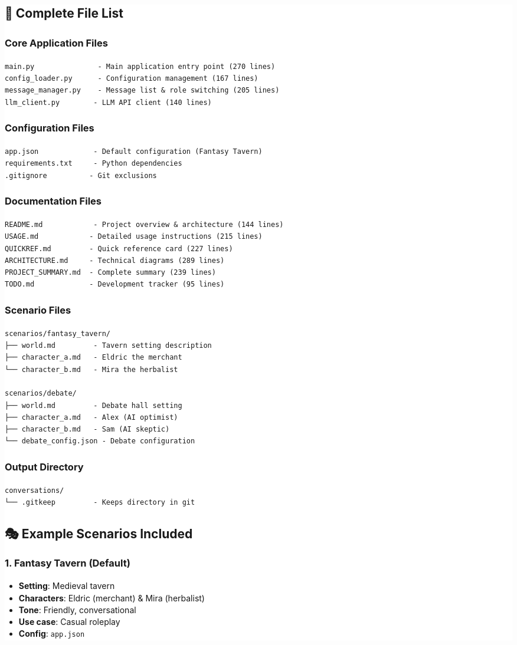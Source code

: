 ## 📁 Complete File List

### Core Application Files
```
main.py               - Main application entry point (270 lines)
config_loader.py      - Configuration management (167 lines)
message_manager.py    - Message list & role switching (205 lines)
llm_client.py        - LLM API client (140 lines)
```

### Configuration Files
```
app.json             - Default configuration (Fantasy Tavern)
requirements.txt     - Python dependencies
.gitignore          - Git exclusions
```

### Documentation Files
```
README.md            - Project overview & architecture (144 lines)
USAGE.md            - Detailed usage instructions (215 lines)
QUICKREF.md         - Quick reference card (227 lines)
ARCHITECTURE.md     - Technical diagrams (289 lines)
PROJECT_SUMMARY.md  - Complete summary (239 lines)
TODO.md             - Development tracker (95 lines)
```

### Scenario Files
```
scenarios/fantasy_tavern/
├── world.md         - Tavern setting description
├── character_a.md   - Eldric the merchant
└── character_b.md   - Mira the herbalist

scenarios/debate/
├── world.md         - Debate hall setting
├── character_a.md   - Alex (AI optimist)
├── character_b.md   - Sam (AI skeptic)
└── debate_config.json - Debate configuration
```

### Output Directory
```
conversations/
└── .gitkeep         - Keeps directory in git
```

## 🎭 Example Scenarios Included

### 1. Fantasy Tavern (Default)
- **Setting**: Medieval tavern
- **Characters**: Eldric (merchant) & Mira (herbalist)
- **Tone**: Friendly, conversational
- **Use case**: Casual roleplay
- **Config**: `app.json`
